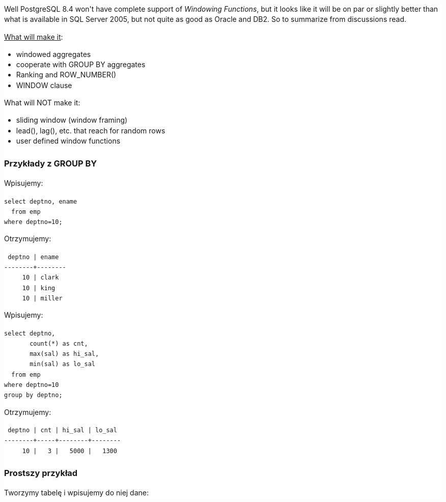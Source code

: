 
Well PostgreSQL 8.4 won't have complete support of
*Windowing Functions*, but it looks like it will be on par or slightly better
than what is available in SQL Server 2005, but not quite as good as
Oracle and DB2. So to summarize from discussions read.

[What will make it](http://www.postgresonline.com/journal/index.php?/archives/70-CTEs-and-Windowing-Functions-in-8.4.html):

* windowed aggregates
* cooperate with GROUP BY aggregates
* Ranking and ROW\_NUMBER()
* WINDOW clause

What will NOT make it:

* sliding window (window framing)
* lead(), lag(), etc. that reach for random rows
* user defined window functions


### Przykłady z GROUP BY

Wpisujemy:

    select deptno, ename
      from emp
    where deptno=10;


Otrzymujemy:

     deptno | ename
    --------+--------
         10 | clark
         10 | king
         10 | miller

Wpisujemy:

    select deptno,
           count(*) as cnt,
           max(sal) as hi_sal,
           min(sal) as lo_sal
      from emp
    where deptno=10
    group by deptno;


Otrzymujemy:

     deptno | cnt | hi_sal | lo_sal
    --------+-----+--------+--------
         10 |   3 |   5000 |   1300


### Prostszy przykład

Tworzymy tabelę i wpisujemy do niej dane:
